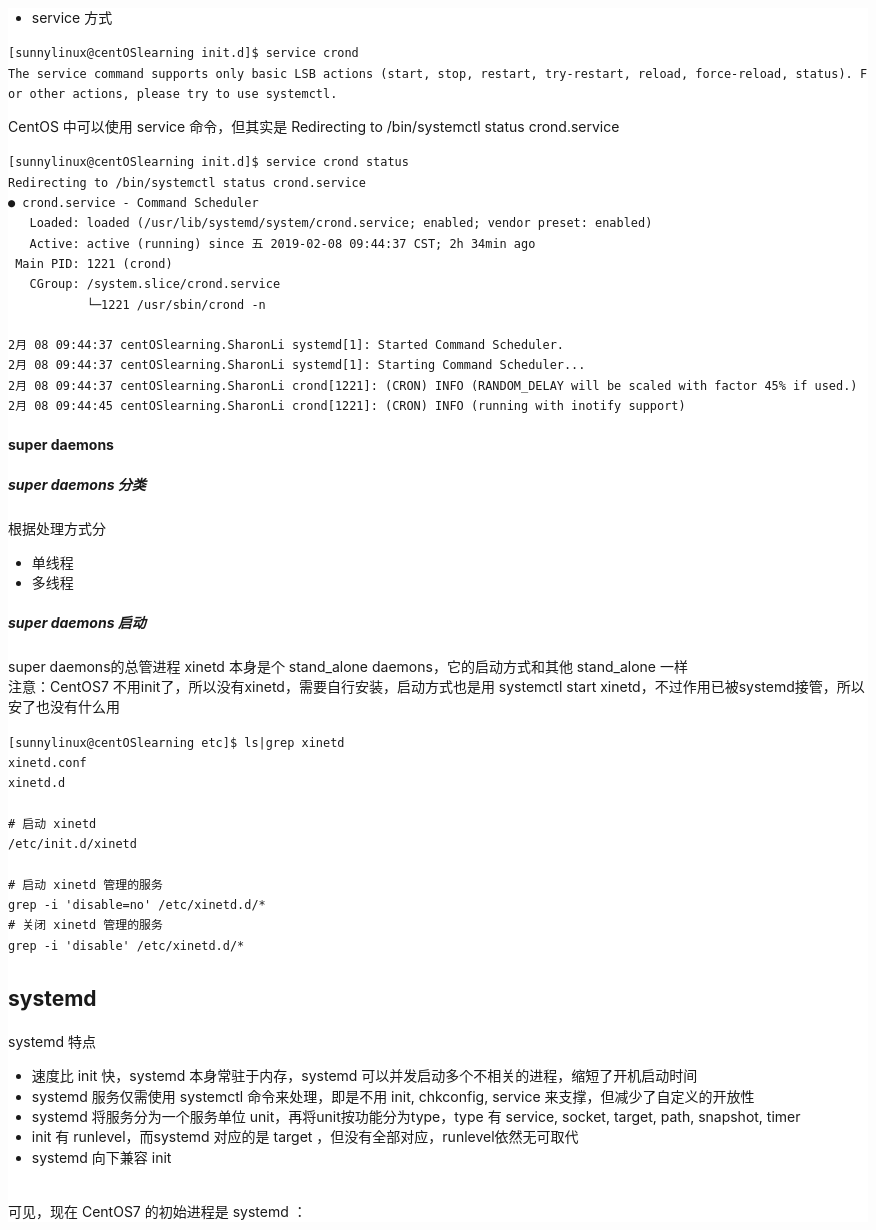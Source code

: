 * service 方式
```
[sunnylinux@centOSlearning init.d]$ service crond
The service command supports only basic LSB actions (start, stop, restart, try-restart, reload, force-reload, status). For other actions, please try to use systemctl.
```
CentOS 中可以使用 service 命令，但其实是 Redirecting to /bin/systemctl status crond.service
```
[sunnylinux@centOSlearning init.d]$ service crond status
Redirecting to /bin/systemctl status crond.service
● crond.service - Command Scheduler
   Loaded: loaded (/usr/lib/systemd/system/crond.service; enabled; vendor preset: enabled)
   Active: active (running) since 五 2019-02-08 09:44:37 CST; 2h 34min ago
 Main PID: 1221 (crond)
   CGroup: /system.slice/crond.service
           └─1221 /usr/sbin/crond -n

2月 08 09:44:37 centOSlearning.SharonLi systemd[1]: Started Command Scheduler.
2月 08 09:44:37 centOSlearning.SharonLi systemd[1]: Starting Command Scheduler...
2月 08 09:44:37 centOSlearning.SharonLi crond[1221]: (CRON) INFO (RANDOM_DELAY will be scaled with factor 45% if used.)
2月 08 09:44:45 centOSlearning.SharonLi crond[1221]: (CRON) INFO (running with inotify support)
```

#### super daemons 
##### super daemons 分类
根据处理方式分</br>
* 单线程
* 多线程
##### super daemons 启动
super daemons的总管进程 xinetd 本身是个 stand_alone daemons，它的启动方式和其他 stand_alone 一样</br>
注意：CentOS7 不用init了，所以没有xinetd，需要自行安装，启动方式也是用 systemctl start xinetd，不过作用已被systemd接管，所以安了也没有什么用</br>
```
[sunnylinux@centOSlearning etc]$ ls|grep xinetd
xinetd.conf
xinetd.d

# 启动 xinetd
/etc/init.d/xinetd

# 启动 xinetd 管理的服务
grep -i 'disable=no' /etc/xinetd.d/*
# 关闭 xinetd 管理的服务
grep -i 'disable' /etc/xinetd.d/*
```


## systemd 
systemd 特点
* 速度比 init 快，systemd 本身常驻于内存，systemd 可以并发启动多个不相关的进程，缩短了开机启动时间
* systemd 服务仅需使用 systemctl 命令来处理，即是不用 init, chkconfig, service 来支撑，但减少了自定义的开放性
* systemd 将服务分为一个服务单位 unit，再将unit按功能分为type，type 有 service, socket, target, path, snapshot, timer
* init 有 runlevel，而systemd 对应的是 target ，但没有全部对应，runlevel依然无可取代
* systemd 向下兼容 init
</br>
可见，现在 CentOS7 的初始进程是 systemd ：
